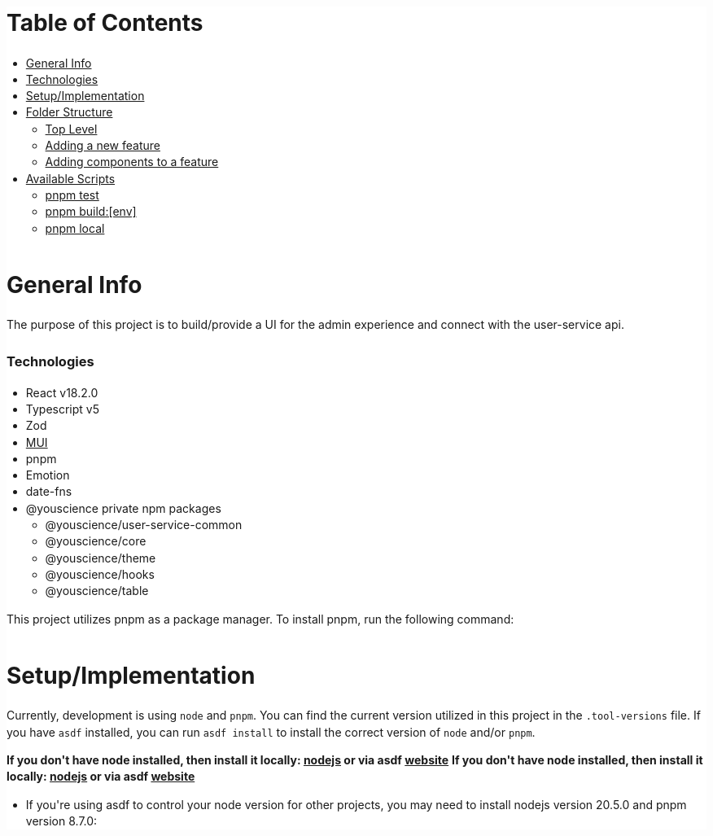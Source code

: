 # Table of Contents

- [General Info](#general-info)
- [Technologies](#technologies)
- [Setup/Implementation](#setup/implementation)
- [Folder Structure](#folder-structure)
  - [Top Level](#top-level)
  - [Adding a new feature](#adding-a-new-feature)
  - [Adding components to a feature](#adding-components-to-a-feature)
- [Available Scripts](#available-scripts)
  - [pnpm test](#pnpm-test)
  - [pnpm build:[env]](#pnpm-build)
  - [pnpm local](#pnpm-local)

# General Info

The purpose of this project is to build/provide a UI for the admin experience and connect with the user-service api.

### Technologies

- React v18.2.0
- Typescript v5
- Zod
- [MUI](https://github.com/mui-org/material-ui)
- pnpm
- Emotion
- date-fns
- @youscience private npm packages
  - @youscience/user-service-common
  - @youscience/core
  - @youscience/theme
  - @youscience/hooks
  - @youscience/table

This project utilizes pnpm as a package manager. To install pnpm, run the following command:

# Setup/Implementation

Currently, development is using `node` and `pnpm`. You can find the current version utilized in this project in the `.tool-versions` file. If you have `asdf` installed, you can run `asdf install` to install the correct version of `node` and/or `pnpm`.

**If you don't have node installed, then install it locally: [nodejs](https://nodejs.org/en/download/) or via asdf [website](https://asdf-vm.com/guide/getting-started.html#_3-install-asdf)**
**If you don't have node installed, then install it locally: [nodejs](https://nodejs.org/en/download/) or via asdf [website](https://asdf-vm.com/guide/getting-started.html#_3-install-asdf)**

- If you're using asdf to control your node version for other projects, you may need to install nodejs version 20.5.0 and pnpm version 8.7.0:
